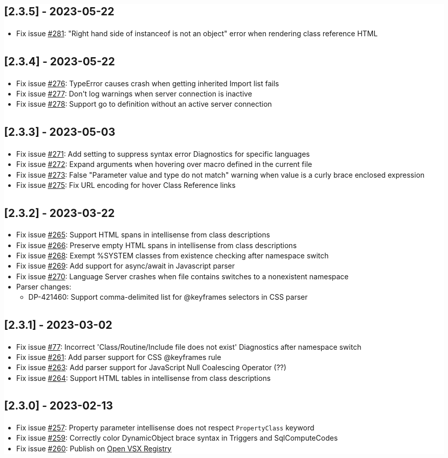 ## [2.3.5] - 2023-05-22
- Fix issue [#281](https://github.com/intersystems/language-server/issues/281): "Right hand side of instanceof is not an object" error when rendering class reference HTML

## [2.3.4] - 2023-05-22
- Fix issue [#276](https://github.com/intersystems/language-server/issues/276): TypeError causes crash when getting inherited Import list fails
- Fix issue [#277](https://github.com/intersystems/language-server/issues/277): Don't log warnings when server connection is inactive
- Fix issue [#278](https://github.com/intersystems/language-server/issues/278): Support go to definition without an active server connection

## [2.3.3] - 2023-05-03
- Fix issue [#271](https://github.com/intersystems/language-server/issues/271): Add setting to suppress syntax error Diagnostics for specific languages
- Fix issue [#272](https://github.com/intersystems/language-server/issues/272): Expand arguments when hovering over macro defined in the current file
- Fix issue [#273](https://github.com/intersystems/language-server/issues/273): False "Parameter value and type do not match" warning when value is a curly brace enclosed expression
- Fix issue [#275](https://github.com/intersystems/language-server/issues/275): Fix URL encoding for hover Class Reference links

## [2.3.2] - 2023-03-22
- Fix issue [#265](https://github.com/intersystems/language-server/issues/265): Support HTML spans in intellisense from class descriptions
- Fix issue [#266](https://github.com/intersystems/language-server/issues/266): Preserve empty HTML spans in intellisense from class descriptions
- Fix issue [#268](https://github.com/intersystems/language-server/issues/268): Exempt %SYSTEM classes from existence checking after namespace switch
- Fix issue [#269](https://github.com/intersystems/language-server/issues/269): Add support for async/await in Javascript parser
- Fix issue [#270](https://github.com/intersystems/language-server/issues/270): Language Server crashes when file contains switches to a nonexistent namespace
- Parser changes:
  - DP-421460: Support comma-delimited list for @keyframes selectors in CSS parser

## [2.3.1] - 2023-03-02
- Fix issue [#77](https://github.com/intersystems/language-server/issues/77): Incorrect 'Class/Routine/Include file does not exist' Diagnostics after namespace switch
- Fix issue [#261](https://github.com/intersystems/language-server/issues/261): Add parser support for CSS @keyframes rule
- Fix issue [#263](https://github.com/intersystems/language-server/issues/263): Add parser support for JavaScript Null Coalescing Operator (??)
- Fix issue [#264](https://github.com/intersystems/language-server/issues/264): Support HTML tables in intellisense from class descriptions

## [2.3.0] - 2023-02-13
- Fix issue [#257](https://github.com/intersystems/language-server/issues/257): Property parameter intellisense does not respect `PropertyClass` keyword
- Fix issue [#259](https://github.com/intersystems/language-server/issues/259): Correctly color DynamicObject brace syntax in Triggers and SqlComputeCodes
- Fix issue [#260](https://github.com/intersystems/language-server/issues/260): Publish on [Open VSX Registry](https://open-vsx.org/)
